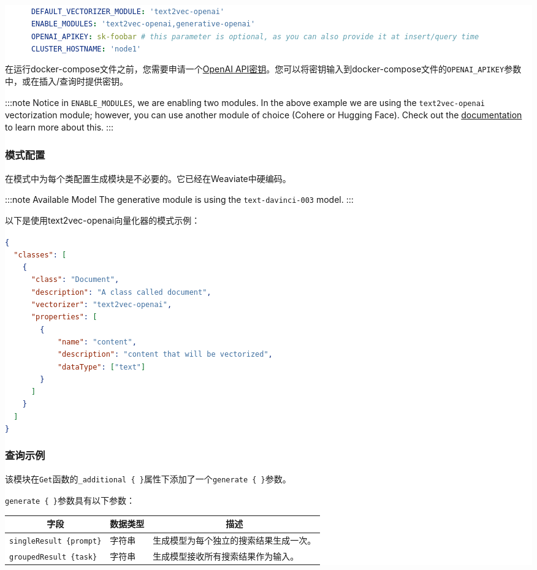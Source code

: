 ```yaml
      DEFAULT_VECTORIZER_MODULE: 'text2vec-openai'
      ENABLE_MODULES: 'text2vec-openai,generative-openai'
      OPENAI_APIKEY: sk-foobar # this parameter is optional, as you can also provide it at insert/query time
      CLUSTER_HOSTNAME: 'node1'
```
在运行docker-compose文件之前，您需要申请一个[OpenAI API密钥](https://openai.com/api/)。您可以将密钥输入到docker-compose文件的`OPENAI_APIKEY`参数中，或在插入/查询时提供密钥。

:::note
Notice in `ENABLE_MODULES`, we are enabling two modules. In the above example we are using the `text2vec-openai` vectorization module; however, you can use another module of choice (Cohere or Hugging Face). Check out the [documentation](/developers/weaviate/modules/reader-generator-modules/generative-openai#introduction) to learn more about this.
:::

### 模式配置
在模式中为每个类配置生成模块是不必要的。它已经在Weaviate中硬编码。

:::note Available Model
The generative module is using the `text-davinci-003` model.
:::

以下是使用text2vec-openai向量化器的模式示例：
```json
{
  "classes": [
    {
      "class": "Document",
      "description": "A class called document",
      "vectorizer": "text2vec-openai",
      "properties": [
        {
            "name": "content",
            "description": "content that will be vectorized",
            "dataType": ["text"]
        }
      ]
    }
  ]
}
```

### 查询示例
该模块在`Get`函数的`_additional { }`属性下添加了一个`generate { }`参数。

`generate { }`参数具有以下参数：

| 字段 | 数据类型 | 描述 |
| --- | --- | --- |
| `singleResult {prompt}` | 字符串 | 生成模型为每个独立的搜索结果生成一次。 |
| `groupedResult {task}` | 字符串 | 生成模型接收所有搜索结果作为输入。 |
